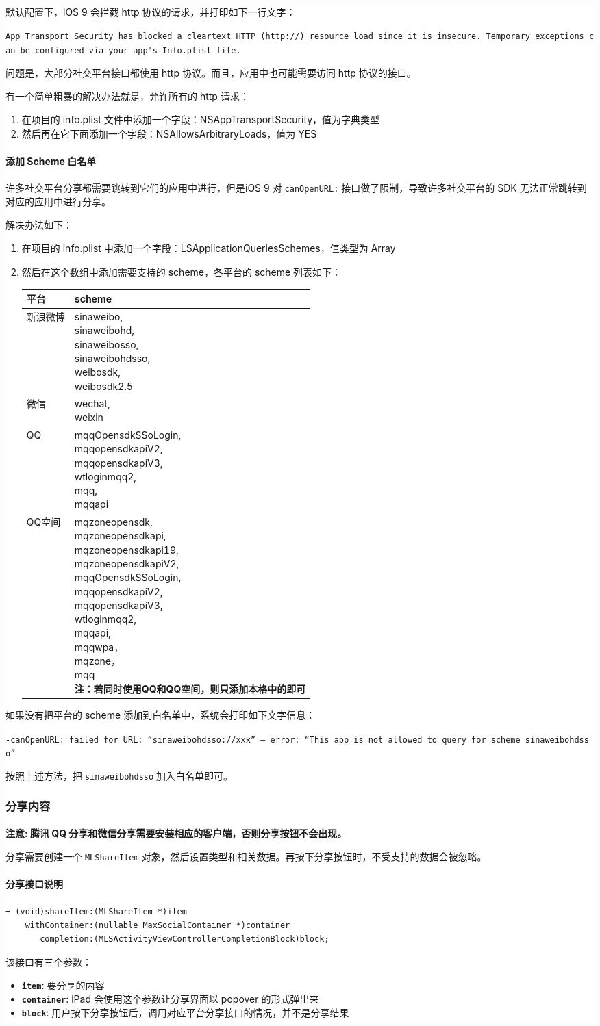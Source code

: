 默认配置下，iOS 9 会拦截 http 协议的请求，并打印如下一行文字：

```
App Transport Security has blocked a cleartext HTTP (http://) resource load since it is insecure. Temporary exceptions can be configured via your app's Info.plist file.
```

问题是，大部分社交平台接口都使用 http 协议。而且，应用中也可能需要访问 http 协议的接口。

有一个简单粗暴的解决办法就是，允许所有的 http 请求：

1. 在项目的 info.plist 文件中添加一个字段：NSAppTransportSecurity，值为字典类型
2. 然后再在它下面添加一个字段：NSAllowsArbitraryLoads，值为 YES

#### 添加 Scheme 白名单

许多社交平台分享都需要跳转到它们的应用中进行，但是iOS 9 对 `canOpenURL:` 接口做了限制，导致许多社交平台的 SDK 无法正常跳转到对应的应用中进行分享。

解决办法如下：

1. 在项目的 info.plist 中添加一个字段：LSApplicationQueriesSchemes，值类型为 Array
2. 然后在这个数组中添加需要支持的 scheme，各平台的 scheme 列表如下：
	
	平台	|  scheme
	-------|----------
	新浪微博|sinaweibo,<br>sinaweibohd,<br>sinaweibosso,<br>sinaweibohdsso,<br>weibosdk,<br>weibosdk2.5
	微信	| wechat, <br>weixin
	QQ		| mqqOpensdkSSoLogin,<br>mqqopensdkapiV2,<br>mqqopensdkapiV3,<br>wtloginmqq2,<br>mqq,<br>mqqapi
	QQ空间	| mqzoneopensdk, <br>mqzoneopensdkapi, <br>mqzoneopensdkapi19, <br>mqzoneopensdkapiV2, <br>mqqOpensdkSSoLogin, <br>mqqopensdkapiV2, <br>mqqopensdkapiV3, <br>wtloginmqq2, <br>mqqapi, <br>mqqwpa，<br>mqzone，<br>mqq<br>**注：若同时使用QQ和QQ空间，则只添加本格中的即可**

如果没有把平台的 scheme 添加到白名单中，系统会打印如下文字信息：

```
-canOpenURL: failed for URL: “sinaweibohdsso://xxx” – error: “This app is not allowed to query for scheme sinaweibohdsso”
```

按照上述方法，把 `sinaweibohdsso` 加入白名单即可。

### 分享内容

**注意: 腾讯 QQ 分享和微信分享需要安装相应的客户端，否则分享按钮不会出现。**

分享需要创建一个 `MLShareItem` 对象，然后设置类型和相关数据。再按下分享按钮时，不受支持的数据会被忽略。

#### 分享接口说明

```
+ (void)shareItem:(MLShareItem *)item
    withContainer:(nullable MaxSocialContainer *)container
       completion:(MLSActivityViewControllerCompletionBlock)block;
```

该接口有三个参数：</br>
	
- **`item`**: 要分享的内容
- **`container`**: iPad 会使用这个参数让分享界面以 popover 的形式弹出来
- **`block`**: 用户按下分享按钮后，调用对应平台分享接口的情况，并不是分享结果
